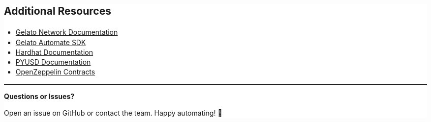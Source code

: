 
## Additional Resources

- [Gelato Network Documentation](https://docs.gelato.network/)
- [Gelato Automate SDK](https://github.com/gelatodigital/automate-sdk)
- [Hardhat Documentation](https://hardhat.org/docs)
- [PYUSD Documentation](https://paxos.com/pyusd/)
- [OpenZeppelin Contracts](https://docs.openzeppelin.com/contracts/)

---

**Questions or Issues?**

Open an issue on GitHub or contact the team. Happy automating! 🚀

